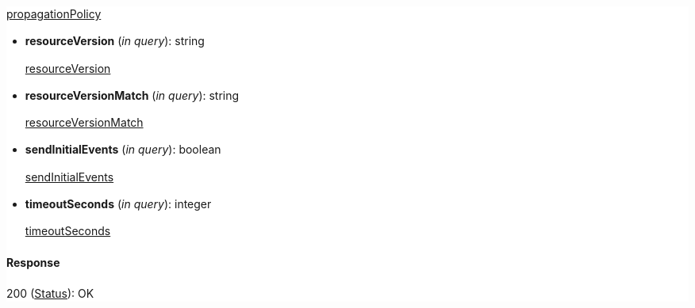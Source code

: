   [propagationPolicy](../common-parameter/common-parameters#propagationpolicy)

- **resourceVersion** (*in query*): string

  [resourceVersion](../common-parameter/common-parameters#resourceversion)

- **resourceVersionMatch** (*in query*): string

  [resourceVersionMatch](../common-parameter/common-parameters#resourceversionmatch)

- **sendInitialEvents** (*in query*): boolean

  [sendInitialEvents](../common-parameter/common-parameters#sendinitialevents)

- **timeoutSeconds** (*in query*): integer

  [timeoutSeconds](../common-parameter/common-parameters#timeoutseconds)

#### Response

200 ([Status](../common-definitions/status#status)): OK

